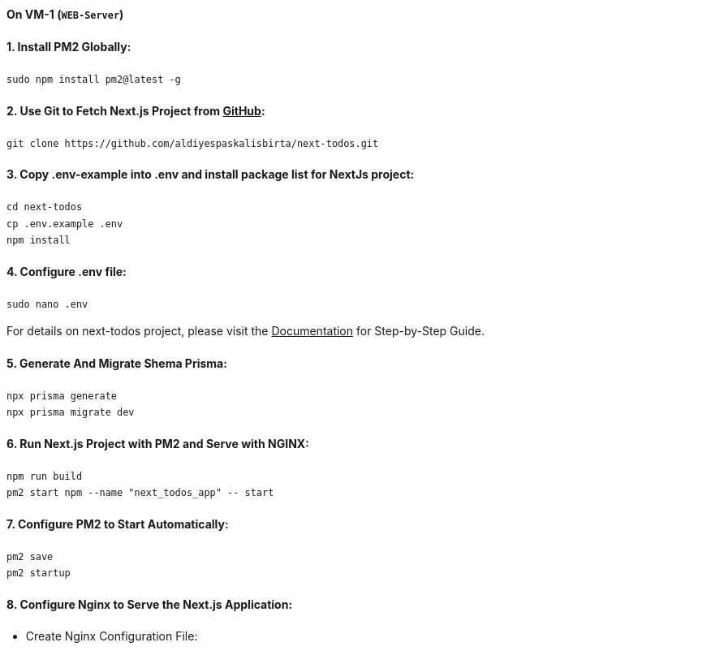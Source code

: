 #### **On VM-1 (`WEB-Server`)**

#### 1. Install PM2 Globally:

```shell
sudo npm install pm2@latest -g
```

#### 2. Use Git to Fetch Next.js Project from [GitHub](https://github.com/):

```shell
git clone https://github.com/aldiyespaskalisbirta/next-todos.git
```

#### 3. Copy .env-example into .env and install package list for NextJs project:

```shell
cd next-todos
cp .env.example .env
npm install
```

#### 4. Configure .env file:

```shell
sudo nano .env
```

For details on next-todos project, please visit the [Documentation](https://github.com/aldiyespaskalisbirta/next-todos) for Step-by-Step Guide.

#### 5. Generate And Migrate Shema Prisma:

```shell
npx prisma generate
npx prisma migrate dev
```

#### 6. Run Next.js Project with PM2 and Serve with NGINX:

```shell
npm run build
pm2 start npm --name "next_todos_app" -- start
```

#### 7. Configure PM2 to Start Automatically:

```shell
pm2 save
pm2 startup
```

#### 8. Configure Nginx to Serve the Next.js Application:

- Create Nginx Configuration File:
